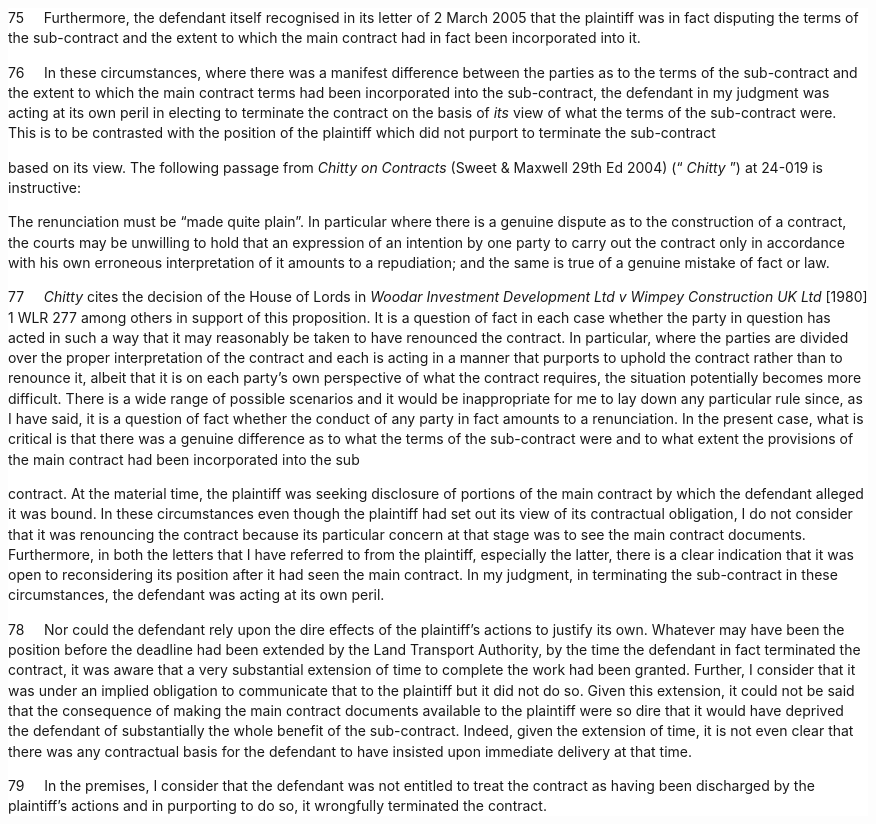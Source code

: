 75     Furthermore, the defendant itself recognised in its letter of 2 March 2005 that the plaintiff was in fact disputing the terms of the sub-contract and the extent to which the main contract had in fact been incorporated into it. 

76     In these circumstances, where there was a manifest difference between the parties as to the terms of the sub-contract and the extent to which the main contract terms had been incorporated into the sub-contract, the defendant in my judgment was acting at its own peril in electing to terminate the contract on the basis of _its_ view of what the terms of the sub-contract were. This is to be contrasted with the position of the plaintiff which did not purport to terminate the sub-contract 

based on its view. The following passage from _Chitty on Contracts_ (Sweet & Maxwell 29th Ed 2004) (“ _Chitty_ ”) at 24-019 is instructive: 

 The renunciation must be “made quite plain”. In particular where there is a genuine dispute as to the construction of a contract, the courts may be unwilling to hold that an expression of an intention by one party to carry out the contract only in accordance with his own erroneous interpretation of it amounts to a repudiation; and the same is true of a genuine mistake of fact or law. 

77     _Chitty_ cites the decision of the House of Lords in _Woodar Investment Development Ltd v Wimpey Construction UK Ltd_ [1980] 1 WLR 277 among others in support of this proposition. It is a question of fact in each case whether the party in question has acted in such a way that it may reasonably be taken to have renounced the contract. In particular, where the parties are divided over the proper interpretation of the contract and each is acting in a manner that purports to uphold the contract rather than to renounce it, albeit that it is on each party’s own perspective of what the contract requires, the situation potentially becomes more difficult. There is a wide range of possible scenarios and it would be inappropriate for me to lay down any particular rule since, as I have said, it is a question of fact whether the conduct of any party in fact amounts to a renunciation. In the present case, what is critical is that there was a genuine difference as to what the terms of the sub-contract were and to what extent the provisions of the main contract had been incorporated into the sub


contract. At the material time, the plaintiff was seeking disclosure of portions of the main contract by which the defendant alleged it was bound. In these circumstances even though the plaintiff had set out its view of its contractual obligation, I do not consider that it was renouncing the contract because its particular concern at that stage was to see the main contract documents. Furthermore, in both the letters that I have referred to from the plaintiff, especially the latter, there is a clear indication that it was open to reconsidering its position after it had seen the main contract. In my judgment, in terminating the sub-contract in these circumstances, the defendant was acting at its own peril. 

78     Nor could the defendant rely upon the dire effects of the plaintiff’s actions to justify its own. Whatever may have been the position before the deadline had been extended by the Land Transport Authority, by the time the defendant in fact terminated the contract, it was aware that a very substantial extension of time to complete the work had been granted. Further, I consider that it was under an implied obligation to communicate that to the plaintiff but it did not do so. Given this extension, it could not be said that the consequence of making the main contract documents available to the plaintiff were so dire that it would have deprived the defendant of substantially the whole benefit of the sub-contract. Indeed, given the extension of time, it is not even clear that there was any contractual basis for the defendant to have insisted upon immediate delivery at that time. 

79     In the premises, I consider that the defendant was not entitled to treat the contract as having been discharged by the plaintiff’s actions and in purporting to do so, it wrongfully terminated the contract. 

